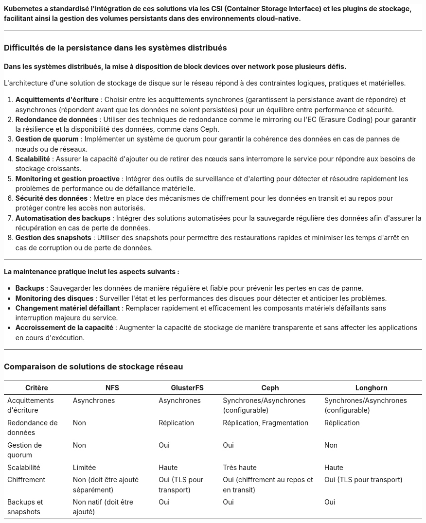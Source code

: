 **Kubernetes a standardisé l'intégration de ces solutions via les CSI (Container Storage Interface) et les plugins de stockage, facilitant ainsi la gestion des volumes persistants dans des environnements cloud-native.**

---

### Difficultés de la persistance dans les systèmes distribués

**Dans les systèmes distribués, la mise à disposition de block devices over network pose plusieurs défis.** 

L'architecture d'une solution de stockage de disque sur le réseau répond à des contraintes logiques, pratiques et matérielles.

1. **Acquittements d'écriture** : Choisir entre les acquittements synchrones (garantissent la persistance avant de répondre) et asynchrones (répondent avant que les données ne soient persistées) pour un équilibre entre performance et sécurité.
2. **Redondance de données** : Utiliser des techniques de redondance comme le mirroring ou l'EC (Erasure Coding) pour garantir la résilience et la disponibilité des données, comme dans Ceph.
3. **Gestion de quorum** : Implémenter un système de quorum pour garantir la cohérence des données en cas de pannes de nœuds ou de réseaux.
4. **Scalabilité** : Assurer la capacité d'ajouter ou de retirer des nœuds sans interrompre le service pour répondre aux besoins de stockage croissants.
5. **Monitoring et gestion proactive** : Intégrer des outils de surveillance et d'alerting pour détecter et résoudre rapidement les problèmes de performance ou de défaillance matérielle.
6. **Sécurité des données** : Mettre en place des mécanismes de chiffrement pour les données en transit et au repos pour protéger contre les accès non autorisés.
7. **Automatisation des backups** : Intégrer des solutions automatisées pour la sauvegarde régulière des données afin d'assurer la récupération en cas de perte de données.
8. **Gestion des snapshots** : Utiliser des snapshots pour permettre des restaurations rapides et minimiser les temps d'arrêt en cas de corruption ou de perte de données.

--- 

**La maintenance pratique inclut les aspects suivants :**

- **Backups** : Sauvegarder les données de manière régulière et fiable pour prévenir les pertes en cas de panne.
- **Monitoring des disques** : Surveiller l'état et les performances des disques pour détecter et anticiper les problèmes.
- **Changement matériel défaillant** : Remplacer rapidement et efficacement les composants matériels défaillants sans interruption majeure du service.
- **Accroissement de la capacité** : Augmenter la capacité de stockage de manière transparente et sans affecter les applications en cours d'exécution.

--- 

### Comparaison de solutions de stockage réseau

| Critère                  | NFS                             | GlusterFS                       | Ceph                                 | Longhorn                            |
|--------------------------|---------------------------------|---------------------------------|--------------------------------------|-------------------------------------|
| Acquittements d'écriture | Asynchrones                     | Asynchrones                     | Synchrones/Asynchrones (configurable)| Synchrones/Asynchrones (configurable)|
| Redondance de données    | Non                             | Réplication                     | Réplication, Fragmentation           | Réplication                          |
| Gestion de quorum        | Non                             | Oui                             | Oui                                  | Non                                 |
| Scalabilité              | Limitée                         | Haute                           | Très haute                           | Haute                               |
| Chiffrement              | Non (doit être ajouté séparément)| Oui (TLS pour transport)        | Oui (chiffrement au repos et en transit)| Oui (TLS pour transport)            |
| Backups et snapshots     | Non natif (doit être ajouté)    | Oui                             | Oui                                  | Oui                                 |
